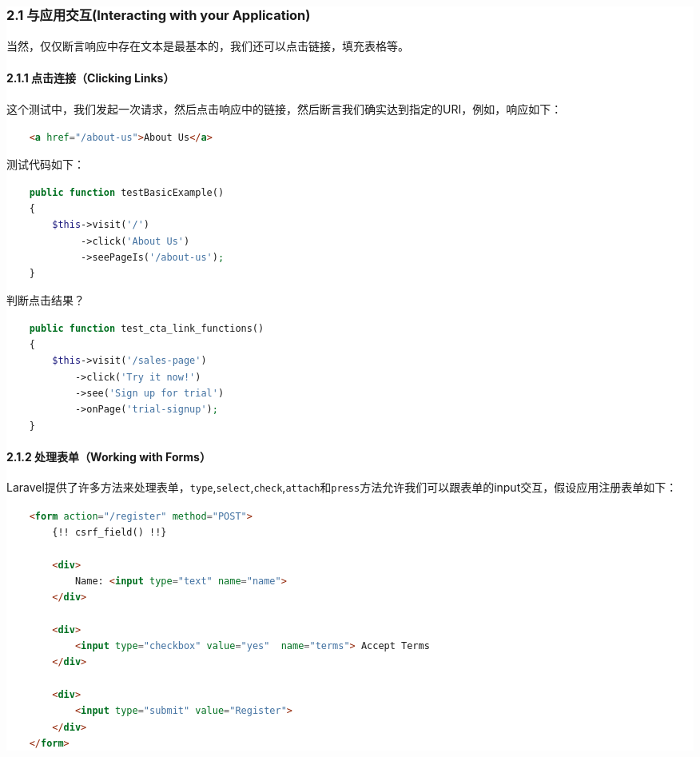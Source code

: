 
### 2.1 与应用交互(Interacting with your Application)
当然，仅仅断言响应中存在文本是最基本的，我们还可以点击链接，填充表格等。

#### 2.1.1 点击连接（Clicking Links）
这个测试中，我们发起一次请求，然后点击响应中的链接，然后断言我们确实达到指定的URI，例如，响应如下：

```html
    <a href="/about-us">About Us</a>
```

测试代码如下：

```php
    public function testBasicExample()
    {
        $this->visit('/')
             ->click('About Us')
             ->seePageIs('/about-us');
    }
```
   
判断点击结果？

```php
    public function test_cta_link_functions()
    {
        $this->visit('/sales-page')
            ->click('Try it now!')
            ->see('Sign up for trial')
            ->onPage('trial-signup');
    }
```

#### 2.1.2 处理表单（Working with Forms）
Laravel提供了许多方法来处理表单，`type`,`select`,`check`,`attach`和`press`方法允许我们可以跟表单的input交互，假设应用注册表单如下：

```html
    <form action="/register" method="POST">
        {!! csrf_field() !!}
    
        <div>
            Name: <input type="text" name="name">
        </div>
    
        <div>   
            <input type="checkbox" value="yes"  name="terms"> Accept Terms
        </div>
    
        <div>
            <input type="submit" value="Register">
        </div>
    </form>

```
